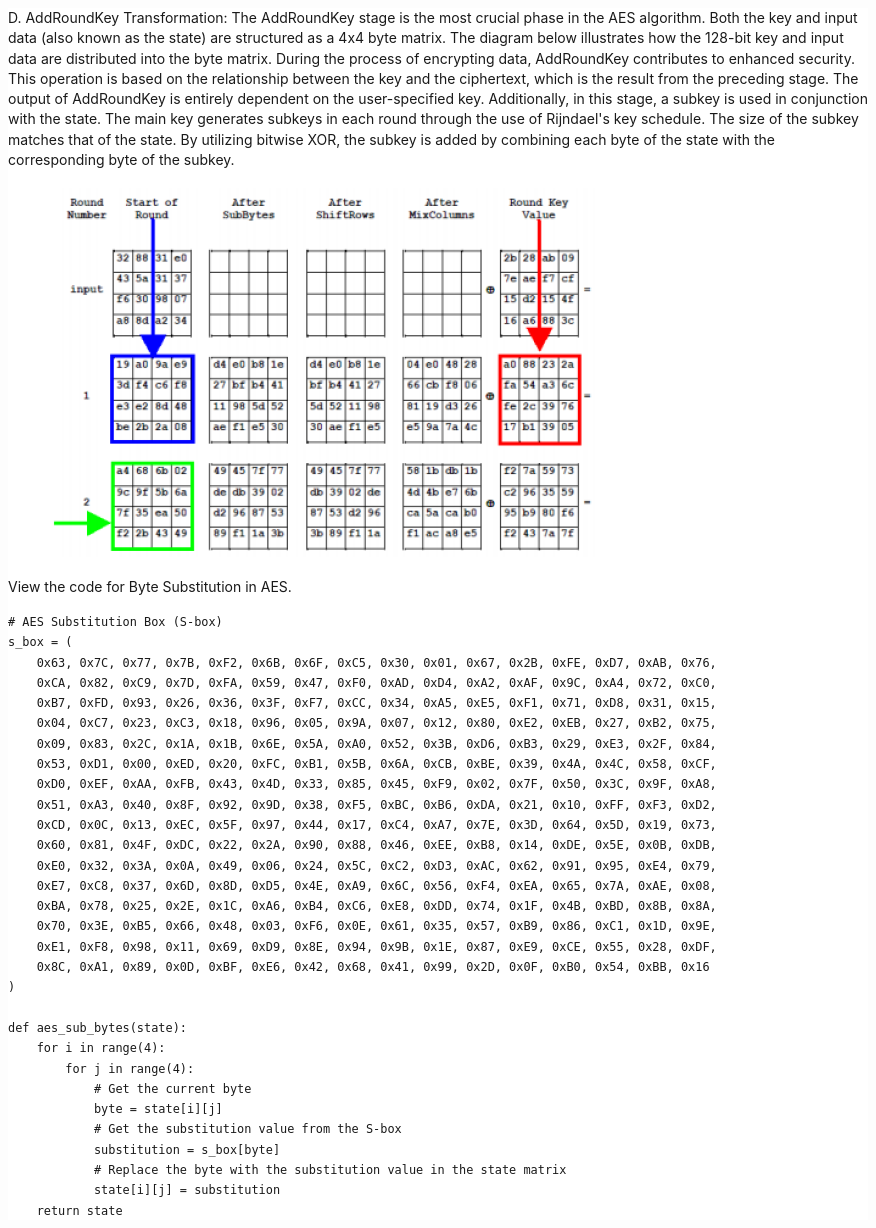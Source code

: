 D. AddRoundKey Transformation: The AddRoundKey stage is the most crucial phase in the AES algorithm. Both the key and input data (also known as the state) are structured as a 4x4 byte matrix. The diagram below illustrates how the 128-bit key and input data are distributed into the byte matrix. During the process of encrypting data, AddRoundKey contributes to enhanced security. This operation is based on the relationship between the key and the ciphertext, which is the result from the preceding stage. The output of AddRoundKey is entirely dependent on the user-specified key. Additionally, in this stage, a subkey is used in conjunction with the state. The main key generates subkeys in each round through the use of Rijndael's key schedule. The size of the subkey matches that of the state. By utilizing bitwise XOR, the subkey is added by combining each byte of the state with the corresponding byte of the subkey.

<figure><img src=".gitbook/assets/image (56).png" alt=""><figcaption></figcaption></figure>

View the code for Byte Substitution in AES.

```
# AES Substitution Box (S-box)
s_box = (
    0x63, 0x7C, 0x77, 0x7B, 0xF2, 0x6B, 0x6F, 0xC5, 0x30, 0x01, 0x67, 0x2B, 0xFE, 0xD7, 0xAB, 0x76,
    0xCA, 0x82, 0xC9, 0x7D, 0xFA, 0x59, 0x47, 0xF0, 0xAD, 0xD4, 0xA2, 0xAF, 0x9C, 0xA4, 0x72, 0xC0,
    0xB7, 0xFD, 0x93, 0x26, 0x36, 0x3F, 0xF7, 0xCC, 0x34, 0xA5, 0xE5, 0xF1, 0x71, 0xD8, 0x31, 0x15,
    0x04, 0xC7, 0x23, 0xC3, 0x18, 0x96, 0x05, 0x9A, 0x07, 0x12, 0x80, 0xE2, 0xEB, 0x27, 0xB2, 0x75,
    0x09, 0x83, 0x2C, 0x1A, 0x1B, 0x6E, 0x5A, 0xA0, 0x52, 0x3B, 0xD6, 0xB3, 0x29, 0xE3, 0x2F, 0x84,
    0x53, 0xD1, 0x00, 0xED, 0x20, 0xFC, 0xB1, 0x5B, 0x6A, 0xCB, 0xBE, 0x39, 0x4A, 0x4C, 0x58, 0xCF,
    0xD0, 0xEF, 0xAA, 0xFB, 0x43, 0x4D, 0x33, 0x85, 0x45, 0xF9, 0x02, 0x7F, 0x50, 0x3C, 0x9F, 0xA8,
    0x51, 0xA3, 0x40, 0x8F, 0x92, 0x9D, 0x38, 0xF5, 0xBC, 0xB6, 0xDA, 0x21, 0x10, 0xFF, 0xF3, 0xD2,
    0xCD, 0x0C, 0x13, 0xEC, 0x5F, 0x97, 0x44, 0x17, 0xC4, 0xA7, 0x7E, 0x3D, 0x64, 0x5D, 0x19, 0x73,
    0x60, 0x81, 0x4F, 0xDC, 0x22, 0x2A, 0x90, 0x88, 0x46, 0xEE, 0xB8, 0x14, 0xDE, 0x5E, 0x0B, 0xDB,
    0xE0, 0x32, 0x3A, 0x0A, 0x49, 0x06, 0x24, 0x5C, 0xC2, 0xD3, 0xAC, 0x62, 0x91, 0x95, 0xE4, 0x79,
    0xE7, 0xC8, 0x37, 0x6D, 0x8D, 0xD5, 0x4E, 0xA9, 0x6C, 0x56, 0xF4, 0xEA, 0x65, 0x7A, 0xAE, 0x08,
    0xBA, 0x78, 0x25, 0x2E, 0x1C, 0xA6, 0xB4, 0xC6, 0xE8, 0xDD, 0x74, 0x1F, 0x4B, 0xBD, 0x8B, 0x8A,
    0x70, 0x3E, 0xB5, 0x66, 0x48, 0x03, 0xF6, 0x0E, 0x61, 0x35, 0x57, 0xB9, 0x86, 0xC1, 0x1D, 0x9E,
    0xE1, 0xF8, 0x98, 0x11, 0x69, 0xD9, 0x8E, 0x94, 0x9B, 0x1E, 0x87, 0xE9, 0xCE, 0x55, 0x28, 0xDF,
    0x8C, 0xA1, 0x89, 0x0D, 0xBF, 0xE6, 0x42, 0x68, 0x41, 0x99, 0x2D, 0x0F, 0xB0, 0x54, 0xBB, 0x16
)

def aes_sub_bytes(state):
    for i in range(4):
        for j in range(4):
            # Get the current byte
            byte = state[i][j]
            # Get the substitution value from the S-box
            substitution = s_box[byte]
            # Replace the byte with the substitution value in the state matrix
            state[i][j] = substitution
    return state
```